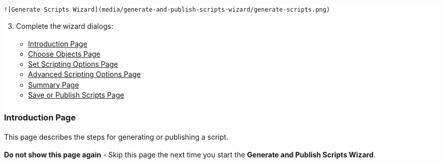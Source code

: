     ![Generate Scripts Wizard](media/generate-and-publish-scripts-wizard/generate-scripts.png)

3. Complete the wizard dialogs:

    - [Introduction Page](#Introduction)
    - [Choose Objects Page](#ChooseObjects)
    - [Set Scripting Options Page](#SetScriptOpt)
    - [Advanced Scripting Options Page](#AdvScriptOpt)
    - [Summary Page](#Summary)
    - [Save or Publish Scripts Page](#SavePubScripts)

###  <a name="Introduction"></a> Introduction Page

This page describes the steps for generating or publishing a script.

**Do not show this page again** - Skip this page the next time you start the 
**Generate and Publish Scripts Wizard**.
